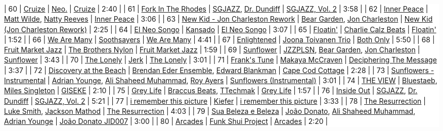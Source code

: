| 60 | [Cruize](https://open.spotify.com/track/00z49c0uNlNKolUw3ydft4) | [Neo.](https://open.spotify.com/artist/3Zymx551K3z6vUXnF5coV9) | [Cruize](https://open.spotify.com/album/2bew9784OB2atUJHZEfEZr) | 2:40 |
| 61 | [Fork In The Rhodes](https://open.spotify.com/track/4bnlVHD6HzfiXsSfSR8uWO) | [SGJAZZ](https://open.spotify.com/artist/4u8H7IRVIRQTRH5JrAmK2G), [Dr\. Dundiff](https://open.spotify.com/artist/6T2NShr7SAArhtegdIpHHN) | [SGJAZZ, Vol\. 2](https://open.spotify.com/album/2qSb34RjtmkdUso3qcd0D3) | 3:58 |
| 62 | [Inner Peace](https://open.spotify.com/track/0EncdyFKNletEI25jFT3Ao) | [Matt Wilde](https://open.spotify.com/artist/3zcRSyyzkg8qI2WPvXLaek), [Natty Reeves](https://open.spotify.com/artist/1fsSvgFWoQcgRDGyG6ZY64) | [Inner Peace](https://open.spotify.com/album/0oR0oXCg9PwlH5b0OglHBI) | 3:06 |
| 63 | [New Kid \- Jon Charleston Rework](https://open.spotify.com/track/627hQRtHxWnu3z9CghsL3m) | [Bear Garden](https://open.spotify.com/artist/0BchEmsNc1BNnt1rzHkGD2), [Jon Charleston](https://open.spotify.com/artist/6zlEatETWX5iVk6CLYw1ek) | [New Kid \(Jon Charleston Rework\)](https://open.spotify.com/album/4uOmKEjmSHCN5J9rfh4wJm) | 2:25 |
| 64 | [El Neo Songo](https://open.spotify.com/track/66sBJ6wPujSHWh4ce0F00s) | [Kansado](https://open.spotify.com/artist/40is4UfaphbysAcimFzUDW) | [El Neo Songo](https://open.spotify.com/album/0s2ZyzyDljq9WXdwo1IgUR) | 3:07 |
| 65 | [Floatin'](https://open.spotify.com/track/7JPmC8sAcMDf6io63mPmIB) | [Charlie Calz Beats](https://open.spotify.com/artist/7uyKtDpxSERB6cuUM0aIIp) | [Floatin'](https://open.spotify.com/album/7shx8fYQh8g5BbUcFI5O8j) | 1:52 |
| 66 | [We Are Many](https://open.spotify.com/track/5ZlpFprbeqNU8ye8mPomAX) | [Soothsayers](https://open.spotify.com/artist/4iJspDSUsyFWGNada2wdVx) | [We Are Many](https://open.spotify.com/album/70h4SD70wNkNpbPkIG4unt) | 4:41 |
| 67 | [Enlightened](https://open.spotify.com/track/26EckqdKwbnLgXPoiUgaEo) | [Joona Toivanen Trio](https://open.spotify.com/artist/7lkzHd6Tzt9hQJSnIYkVrl) | [Both Only](https://open.spotify.com/album/2e06pqph69m1CCBkKNiBQQ) | 5:50 |
| 68 | [Fruit Market Jazz](https://open.spotify.com/track/2rUed9JkrDpHCU0KR1AYEh) | [The Brothers Nylon](https://open.spotify.com/artist/5WLTGcENPt84BZtmx6rt50) | [Fruit Market Jazz](https://open.spotify.com/album/7mTU3mxr061prOhmRKuHzQ) | 1:59 |
| 69 | [Sunflower](https://open.spotify.com/track/7eXgBA5EcoPav4adoPgsel) | [JZZPLSN](https://open.spotify.com/artist/43dLnx1uxeGzDna4It4ZBS), [Bear Garden](https://open.spotify.com/artist/0BchEmsNc1BNnt1rzHkGD2), [Jon Charleston](https://open.spotify.com/artist/6zlEatETWX5iVk6CLYw1ek) | [Sunflower](https://open.spotify.com/album/52ZxVdiKBTX4U9nuqp2pIP) | 3:43 |
| 70 | [The Lonely](https://open.spotify.com/track/1jdtMdVuXcgUWB3kiF00YU) | [Jerk](https://open.spotify.com/artist/47fuoUqgL8n7eSQsSdaCQf) | [The Lonely](https://open.spotify.com/album/1QUJECfxoMeomDXV1HErL0) | 3:01 |
| 71 | [Frank's Tune](https://open.spotify.com/track/0j5BDpqfAAzF4mtu4vE68P) | [Makaya McCraven](https://open.spotify.com/artist/5FnpXrrMdJVZCK54oHWqUa) | [Deciphering The Message](https://open.spotify.com/album/3yrDdyKK5WdYFAHUNmradZ) | 3:37 |
| 72 | [Discovery at the Beach](https://open.spotify.com/track/0qAjgijsYT17O88SbesPEo) | [Brendan Eder Ensemble](https://open.spotify.com/artist/5wqMw7XAQ9M9kpO5ImZ6NK), [Edward Blankman](https://open.spotify.com/artist/6iZKh6GtYyudtFEh6q7CLo) | [Cape Cod Cottage](https://open.spotify.com/album/3iA6DplfbqQ1yX3op8zmEg) | 2:28 |
| 73 | [Sunflowers \- Instrumental](https://open.spotify.com/track/0Spn2gcB1w7RYrrvauzZCY) | [Adrian Younge](https://open.spotify.com/artist/4aMeIY7MkJoZg7O91cmDDd), [Ali Shaheed Muhammad](https://open.spotify.com/artist/6adBZwsyxZuWDoty0Tg0lt), [Roy Ayers](https://open.spotify.com/artist/6R9Mv0bgGE4Tqxna1q5Mrj) | [Sunflowers \(Instrumental\)](https://open.spotify.com/album/4zXbaFi87STWtKMS4bAuXo) | 3:01 |
| 74 | [THE VIEW](https://open.spotify.com/track/5OSy0Rmn2xKNDGR32GgAnV) | [Bluestaeb](https://open.spotify.com/artist/67pW04a6jpdQR2yWqjcfxs), [Miles Singleton](https://open.spotify.com/artist/6D2oQFsBu917I9n3KhVXNM) | [GISEKE](https://open.spotify.com/album/697BmXjyTQ2M8bi7jGrova) | 2:10 |
| 75 | [Grey Life](https://open.spotify.com/track/7mboIxKtkeuIOHwNEAVSZR) | [Braccus Beats](https://open.spotify.com/artist/04xlOQaGOCK5eYoinzCPqm), [TTechmak](https://open.spotify.com/artist/7BpxyVfC8cscZ1JKB48tP2) | [Grey Life](https://open.spotify.com/album/4VtzLzkxLPZGwrCpbs6jug) | 1:57 |
| 76 | [Inside Out](https://open.spotify.com/track/0lQwzMAO743zJ2oV63KopM) | [SGJAZZ](https://open.spotify.com/artist/4u8H7IRVIRQTRH5JrAmK2G), [Dr\. Dundiff](https://open.spotify.com/artist/6T2NShr7SAArhtegdIpHHN) | [SGJAZZ, Vol\. 2](https://open.spotify.com/album/2qSb34RjtmkdUso3qcd0D3) | 5:21 |
| 77 | [i remember this picture](https://open.spotify.com/track/7zbUE5XSMaHqMIAu1yqU54) | [Kiefer](https://open.spotify.com/artist/5lDtfHPqWN6MG9tFywnW8J) | [i remember this picture](https://open.spotify.com/album/7kPMtDGlSbbfXtJP0rQ22q) | 3:33 |
| 78 | [The Resurrection](https://open.spotify.com/track/4QPbdYWhalTiDZBi9ZSXhG) | [Luke Smith](https://open.spotify.com/artist/5eaYeMThA7paMUOBudZJ6H), [Jackson Mathod](https://open.spotify.com/artist/6RvLMgatQu3kdjDpYyQnTx) | [The Resurrection](https://open.spotify.com/album/2wgZU2AxlsOPBeWV3h6HUd) | 4:03 |
| 79 | [Sua Beleza e Beleza](https://open.spotify.com/track/3VIzPTVNrXegeAiBQ9LyCP) | [João Donato](https://open.spotify.com/artist/17wDxPR2GcU3r1dpCoCiUi), [Ali Shaheed Muhammad](https://open.spotify.com/artist/6adBZwsyxZuWDoty0Tg0lt), [Adrian Younge](https://open.spotify.com/artist/4aMeIY7MkJoZg7O91cmDDd) | [João Donato JID007](https://open.spotify.com/album/6nHhbD7do3JQsvLsPduaqF) | 3:00 |
| 80 | [Arcades](https://open.spotify.com/track/7ELcHpfoedIR0URc0amyUw) | [Funk Shui Project](https://open.spotify.com/artist/38HGRU8SzSmL41dQT8Dh7E) | [Arcades](https://open.spotify.com/album/3ge1b7sBGLkGNoov9gobTM) | 2:20 |
